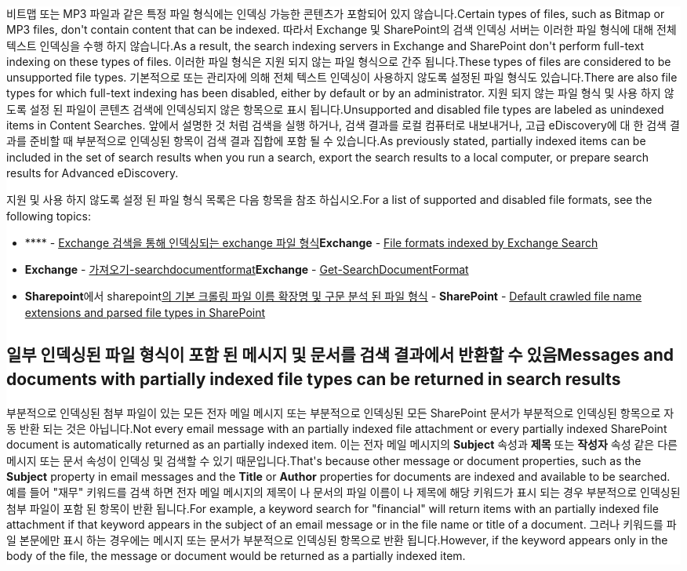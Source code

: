 <span data-ttu-id="03b34-121">비트맵 또는 MP3 파일과 같은 특정 파일 형식에는 인덱싱 가능한 콘텐츠가 포함되어 있지 않습니다.</span><span class="sxs-lookup"><span data-stu-id="03b34-121">Certain types of files, such as Bitmap or MP3 files, don't contain content that can be indexed.</span></span> <span data-ttu-id="03b34-122">따라서 Exchange 및 SharePoint의 검색 인덱싱 서버는 이러한 파일 형식에 대해 전체 텍스트 인덱싱을 수행 하지 않습니다.</span><span class="sxs-lookup"><span data-stu-id="03b34-122">As a result, the search indexing servers in Exchange and SharePoint don't perform full-text indexing on these types of files.</span></span> <span data-ttu-id="03b34-123">이러한 파일 형식은 지원 되지 않는 파일 형식으로 간주 됩니다.</span><span class="sxs-lookup"><span data-stu-id="03b34-123">These types of files are considered to be unsupported file types.</span></span> <span data-ttu-id="03b34-124">기본적으로 또는 관리자에 의해 전체 텍스트 인덱싱이 사용하지 않도록 설정된 파일 형식도 있습니다.</span><span class="sxs-lookup"><span data-stu-id="03b34-124">There are also file types for which full-text indexing has been disabled, either by default or by an administrator.</span></span> <span data-ttu-id="03b34-125">지원 되지 않는 파일 형식 및 사용 하지 않도록 설정 된 파일이 콘텐츠 검색에 인덱싱되지 않은 항목으로 표시 됩니다.</span><span class="sxs-lookup"><span data-stu-id="03b34-125">Unsupported and disabled file types are labeled as unindexed items in Content Searches.</span></span> <span data-ttu-id="03b34-126">앞에서 설명한 것 처럼 검색을 실행 하거나, 검색 결과를 로컬 컴퓨터로 내보내거나, 고급 eDiscovery에 대 한 검색 결과를 준비할 때 부분적으로 인덱싱된 항목이 검색 결과 집합에 포함 될 수 있습니다.</span><span class="sxs-lookup"><span data-stu-id="03b34-126">As previously stated, partially indexed items can be included in the set of search results when you run a search, export the search results to a local computer, or prepare search results for Advanced eDiscovery.</span></span> 
  
<span data-ttu-id="03b34-127">지원 및 사용 하지 않도록 설정 된 파일 형식 목록은 다음 항목을 참조 하십시오.</span><span class="sxs-lookup"><span data-stu-id="03b34-127">For a list of supported and disabled file formats, see the following topics:</span></span>
  
- <span data-ttu-id="03b34-128">\*\*\*\* - [Exchange 검색을 통해 인덱싱되는 exchange 파일 형식](https://go.microsoft.com/fwlink/p/?LinkID=386618)</span><span class="sxs-lookup"><span data-stu-id="03b34-128">**Exchange** - [File formats indexed by Exchange Search](https://go.microsoft.com/fwlink/p/?LinkID=386618)</span></span>
    
- <span data-ttu-id="03b34-129">**Exchange** - [가져오기-searchdocumentformat](https://go.microsoft.com/fwlink/p/?LinkID=724037)</span><span class="sxs-lookup"><span data-stu-id="03b34-129">**Exchange** - [Get-SearchDocumentFormat](https://go.microsoft.com/fwlink/p/?LinkID=724037)</span></span>
    
- <span data-ttu-id="03b34-130">**Sharepoint**에서 sharepoint[의 기본 크롤링 파일 이름 확장명 및 구문 분석 된 파일 형식](https://go.microsoft.com/fwlink/p/?LinkID=404033)  - </span><span class="sxs-lookup"><span data-stu-id="03b34-130">**SharePoint** - [Default crawled file name extensions and parsed file types in SharePoint](https://go.microsoft.com/fwlink/p/?LinkID=404033)</span></span>
    

  
## <a name="messages-and-documents-with-partially-indexed-file-types-can-be-returned-in-search-results"></a><span data-ttu-id="03b34-131">일부 인덱싱된 파일 형식이 포함 된 메시지 및 문서를 검색 결과에서 반환할 수 있음</span><span class="sxs-lookup"><span data-stu-id="03b34-131">Messages and documents with partially indexed file types can be returned in search results</span></span>

<span data-ttu-id="03b34-132">부분적으로 인덱싱된 첨부 파일이 있는 모든 전자 메일 메시지 또는 부분적으로 인덱싱된 모든 SharePoint 문서가 부분적으로 인덱싱된 항목으로 자동 반환 되는 것은 아닙니다.</span><span class="sxs-lookup"><span data-stu-id="03b34-132">Not every email message with an partially indexed file attachment or every partially indexed SharePoint document is automatically returned as an partially indexed item.</span></span> <span data-ttu-id="03b34-133">이는 전자 메일 메시지의 **Subject** 속성과 **제목** 또는 **작성자** 속성 같은 다른 메시지 또는 문서 속성이 인덱싱 및 검색할 수 있기 때문입니다.</span><span class="sxs-lookup"><span data-stu-id="03b34-133">That's because other message or document properties, such as the **Subject** property in email messages and the **Title** or **Author** properties for documents are indexed and available to be searched.</span></span> <span data-ttu-id="03b34-134">예를 들어 "재무" 키워드를 검색 하면 전자 메일 메시지의 제목이 나 문서의 파일 이름이 나 제목에 해당 키워드가 표시 되는 경우 부분적으로 인덱싱된 첨부 파일이 포함 된 항목이 반환 됩니다.</span><span class="sxs-lookup"><span data-stu-id="03b34-134">For example, a keyword search for "financial" will return items with an partially indexed file attachment if that keyword appears in the subject of an email message or in the file name or title of a document.</span></span> <span data-ttu-id="03b34-135">그러나 키워드를 파일 본문에만 표시 하는 경우에는 메시지 또는 문서가 부분적으로 인덱싱된 항목으로 반환 됩니다.</span><span class="sxs-lookup"><span data-stu-id="03b34-135">However, if the keyword appears only in the body of the file, the message or document would be returned as a partially indexed item.</span></span> 
  
